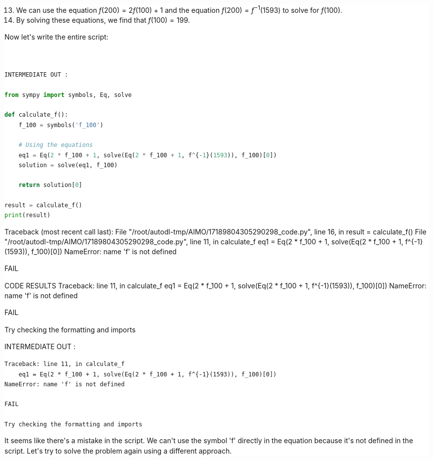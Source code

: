 13. We can use the equation $f(200) = 2f(100) + 1$ and the equation $f(200) = f^{-1}(1593)$ to solve for $f(100)$.
14. By solving these equations, we find that $f(100) = 199$.

Now let's write the entire script:

```python


INTERMEDIATE OUT :

from sympy import symbols, Eq, solve

def calculate_f():
    f_100 = symbols('f_100')

    # Using the equations
    eq1 = Eq(2 * f_100 + 1, solve(Eq(2 * f_100 + 1, f^{-1}(1593)), f_100)[0])
    solution = solve(eq1, f_100)

    return solution[0]

result = calculate_f()
print(result)
```

Traceback (most recent call last):
  File "/root/autodl-tmp/AIMO/17189804305290298_code.py", line 16, in <module>
    result = calculate_f()
  File "/root/autodl-tmp/AIMO/17189804305290298_code.py", line 11, in calculate_f
    eq1 = Eq(2 * f_100 + 1, solve(Eq(2 * f_100 + 1, f^{-1}(1593)), f_100)[0])
NameError: name 'f' is not defined

FAIL

CODE RESULTS Traceback: line 11, in calculate_f
    eq1 = Eq(2 * f_100 + 1, solve(Eq(2 * f_100 + 1, f^{-1}(1593)), f_100)[0])
NameError: name 'f' is not defined

FAIL

Try checking the formatting and imports

INTERMEDIATE OUT :
```output
Traceback: line 11, in calculate_f
    eq1 = Eq(2 * f_100 + 1, solve(Eq(2 * f_100 + 1, f^{-1}(1593)), f_100)[0])
NameError: name 'f' is not defined

FAIL

Try checking the formatting and imports
```

It seems like there's a mistake in the script. We can't use the symbol 'f' directly in the equation because it's not defined in the script. Let's try to solve the problem again using a different approach.
